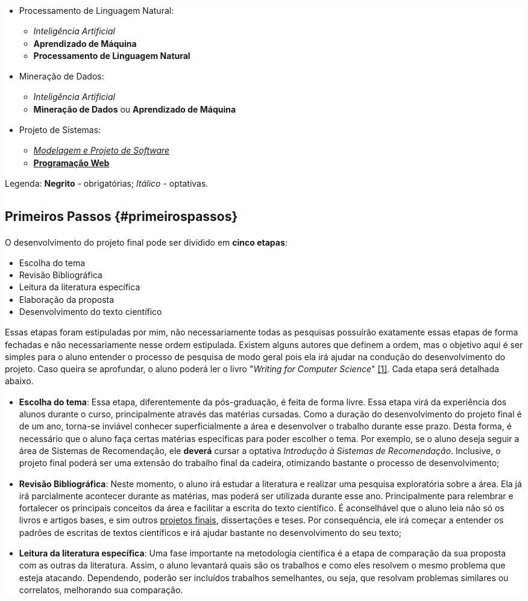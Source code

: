 - Processamento de Linguagem Natural:
  - *Inteligência Artificial*
  - **Aprendizado de Máquina**
  - **Processamento de Linguagem Natural**
  
- Mineração de Dados:
  - *Inteligência Artificial*
  - **Mineração de Dados** ou **Aprendizado de Máquina**

- Projeto de Sistemas:
  - [*Modelagem e Projeto de Software*](courses/modelagem.md)
  - [**Programação Web**](courses/web.md)

Legenda: **Negrito** - obrigatórias; *Itálico* - optativas.

## Primeiros Passos {#primeirospassos}

O desenvolvimento do projeto final pode ser dividido em **cinco etapas**:
- Escolha do tema
- Revisão Bibliográfica
- Leitura da literatura específica
- Elaboração da proposta
- Desenvolvimento do texto científico

Essas etapas foram estipuladas por mim, não necessariamente todas as pesquisas possuírão exatamente essas etapas de forma fechadas e não necessariamente nesse ordem estipulada. Existem alguns autores que definem a ordem, mas o objetivo aqui é ser simples para o aluno entender o processo de pesquisa de modo geral pois ela irá ajudar na condução do desenvolvimento do projeto. Caso queira se aprofundar, o aluno poderá ler o livro "_Writing for Computer Science_" [[1]](#1). Cada etapa será detalhada abaixo.

- **Escolha do tema**: Essa etapa, diferentemente da pós-graduação, é feita de forma livre. Essa etapa virá da experiência dos alunos durante o curso, principalmente através das matérias cursadas. Como a duração do desenvolvimento do projeto final é de um ano, torna-se inviável conhecer superficialmente a área e desenvolver o trabalho durante esse prazo. Desta forma, é necessário que o aluno faça certas matérias específicas para poder escolher o tema. Por exemplo, se o aluno deseja seguir a área de Sistemas de Recomendação, ele **deverá** cursar a optativa *Introdução à Sistemas de Recomendação*. Inclusive, o projeto final poderá ser uma extensão do trabalho final da cadeira, otimizando bastante o processo de desenvolvimento;

- **Revisão Bibliográfica**: Neste momento, o aluno irá estudar a literatura e realizar uma pesquisa exploratória sobre a área. Ela já irá parcialmente acontecer durante as matérias, mas poderá ser utilizada durante esse ano. Principalmente para relembrar e fortalecer os principais conceitos da área e facilitar a escrita do texto científico. É aconselhável que o aluno leia não só os livros e artigos bases, e sim outros [projetos finais](#projetosfinais), dissertações e teses. Por consequência, ele irá começar a entender os padrões de escritas de textos científicos e irá ajudar bastante no desenvolvimento do seu texto;

- **Leitura da literatura específica**: Uma fase importante na metodologia científica é a etapa de comparação da sua proposta com as outras da literatura. Assim, o aluno levantará quais são os trabalhos e como eles resolvem o mesmo problema que esteja atacando. Dependendo, poderão ser incluídos trabalhos semelhantes, ou seja, que resolvam problemas similares ou correlatos, melhorando sua comparação.
